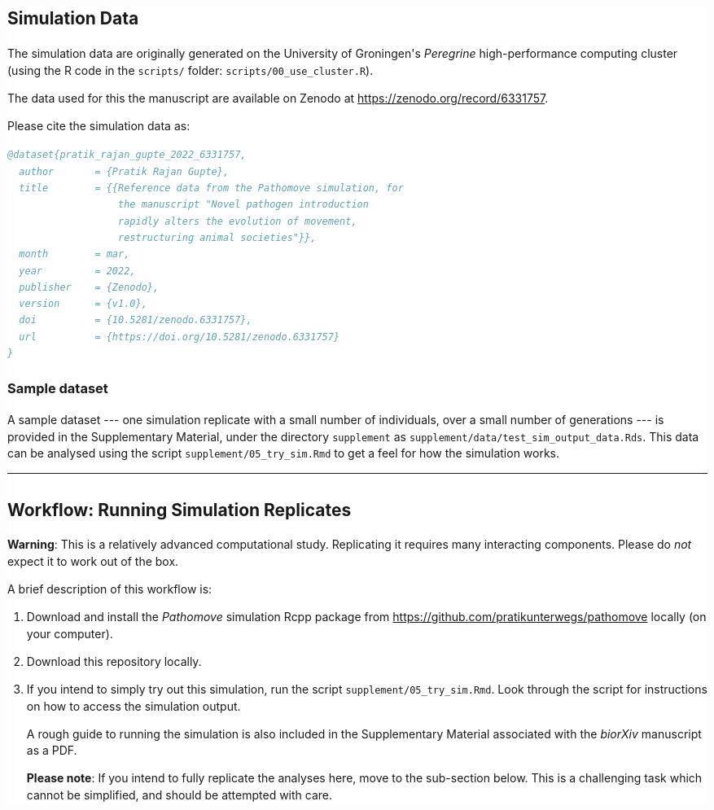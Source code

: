 ## Simulation Data

The simulation data are originally generated on the University of Groningen's _Peregrine_ high-performance computing cluster (using the R code in the `scripts/` folder: `scripts/00_use_cluster.R`).

The data used for this the manuscript are available on Zenodo at https://zenodo.org/record/6331757.

Please cite the simulation data as:

```bibtex
@dataset{pratik_rajan_gupte_2022_6331757,
  author       = {Pratik Rajan Gupte},
  title        = {{Reference data from the Pathomove simulation, for 
                   the manuscript "Novel pathogen introduction
                   rapidly alters the evolution of movement,
                   restructuring animal societies"}},
  month        = mar,
  year         = 2022,
  publisher    = {Zenodo},
  version      = {v1.0},
  doi          = {10.5281/zenodo.6331757},
  url          = {https://doi.org/10.5281/zenodo.6331757}
}
```

### Sample dataset

A sample dataset --- one simulation replicate with a small number of individuals, over a small number of generations --- is provided in the Supplementary Material, under the directory `supplement` as `supplement/data/test_sim_output_data.Rds`.
This data can be analysed using the script `supplement/05_try_sim.Rmd` to get a feel for how the simulation works.

---

## Workflow: Running Simulation Replicates

**Warning**: This is a relatively advanced computational study. Replicating it requires many interacting components. Please do _not_ expect it to work out of the box.

A brief description of this workflow is:

1. Download and install the _Pathomove_ simulation Rcpp package from https://github.com/pratikunterwegs/pathomove locally (on your computer).

2. Download this repository locally.

3. If you intend to simply try out this simulation, run the script `supplement/05_try_sim.Rmd`. Look through the script for instructions on how to access the simulation output.

    A rough guide to running the simulation is also included in the Supplementary Material associated with the _biorXiv_ manuscript as a PDF.

    **Please note**: If you intend to fully replicate the analyses here, move to the sub-section below. This is a challenging task which cannot be simplified, and should be attempted with care.
